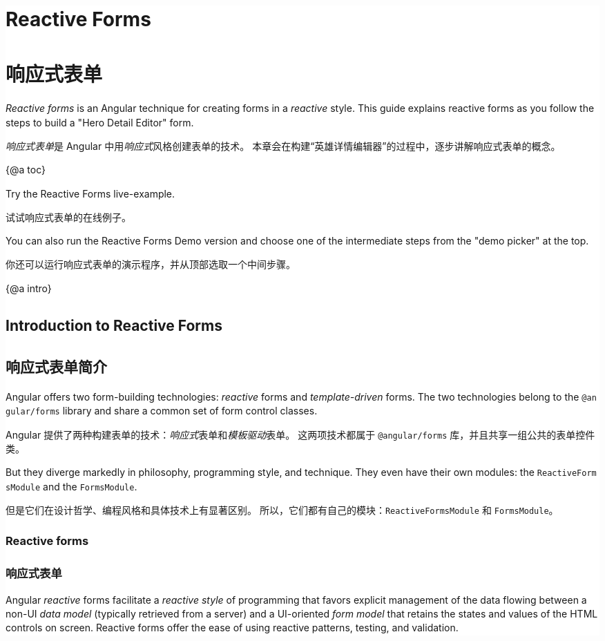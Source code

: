 # Reactive Forms

# 响应式表单

_Reactive forms_ is an Angular technique for creating forms in a _reactive_ style.
This guide explains reactive forms as you follow the steps to build a "Hero Detail Editor" form.

*响应式表单*是 Angular 中用*响应式*风格创建表单的技术。
本章会在构建“英雄详情编辑器”的过程中，逐步讲解响应式表单的概念。

{@a toc}

Try the <live-example stackblitz="final" title="Reactive Forms (final) in Stackblitz">Reactive Forms live-example</live-example>.

试试<live-example stackblitz="final" title="Reactive Forms (final) in Stackblitz">响应式表单的在线例子</live-example>。

You can also run the <live-example title="Reactive Forms Demo in Stackblitz">Reactive Forms Demo</live-example> version
and choose one of the intermediate steps from the "demo picker" at the top.

你还可以运行<live-example title="Reactive Forms Demo in Stackblitz">响应式表单的演示程序</live-example>，并从顶部选取一个中间步骤。

{@a intro}

## Introduction to Reactive Forms

## 响应式表单简介

Angular offers two form-building technologies: _reactive_ forms and _template-driven_ forms.
The two technologies belong to the `@angular/forms` library
and share a common set of form control classes.

Angular 提供了两种构建表单的技术：*响应式*表单和*模板驱动*表单。
这两项技术都属于 `@angular/forms` 库，并且共享一组公共的表单控件类。

But they diverge markedly in philosophy, programming style, and technique.
They even have their own modules: the `ReactiveFormsModule` and the `FormsModule`.

但是它们在设计哲学、编程风格和具体技术上有显著区别。
所以，它们都有自己的模块：`ReactiveFormsModule` 和 `FormsModule`。

### Reactive forms

### 响应式表单

Angular _reactive_ forms facilitate a _reactive style_ of programming
that favors explicit management of the data flowing between
a non-UI _data model_ (typically retrieved from a server) and a
UI-oriented _form model_ that retains the states
and values of the HTML controls on screen. Reactive forms offer the ease
of using reactive patterns, testing, and validation.
